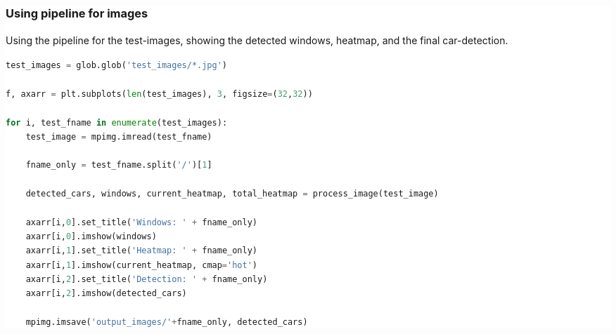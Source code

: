 
### Using pipeline for images

Using the pipeline for the test-images, showing the detected windows, heatmap, and the final car-detection.


```python
test_images = glob.glob('test_images/*.jpg')

f, axarr = plt.subplots(len(test_images), 3, figsize=(32,32))

for i, test_fname in enumerate(test_images):
    test_image = mpimg.imread(test_fname)
    
    fname_only = test_fname.split('/')[1]
    
    detected_cars, windows, current_heatmap, total_heatmap = process_image(test_image)
    
    axarr[i,0].set_title('Windows: ' + fname_only)
    axarr[i,0].imshow(windows)
    axarr[i,1].set_title('Heatmap: ' + fname_only)
    axarr[i,1].imshow(current_heatmap, cmap='hot')
    axarr[i,2].set_title('Detection: ' + fname_only)
    axarr[i,2].imshow(detected_cars)

    mpimg.imsave('output_images/'+fname_only, detected_cars)

```

